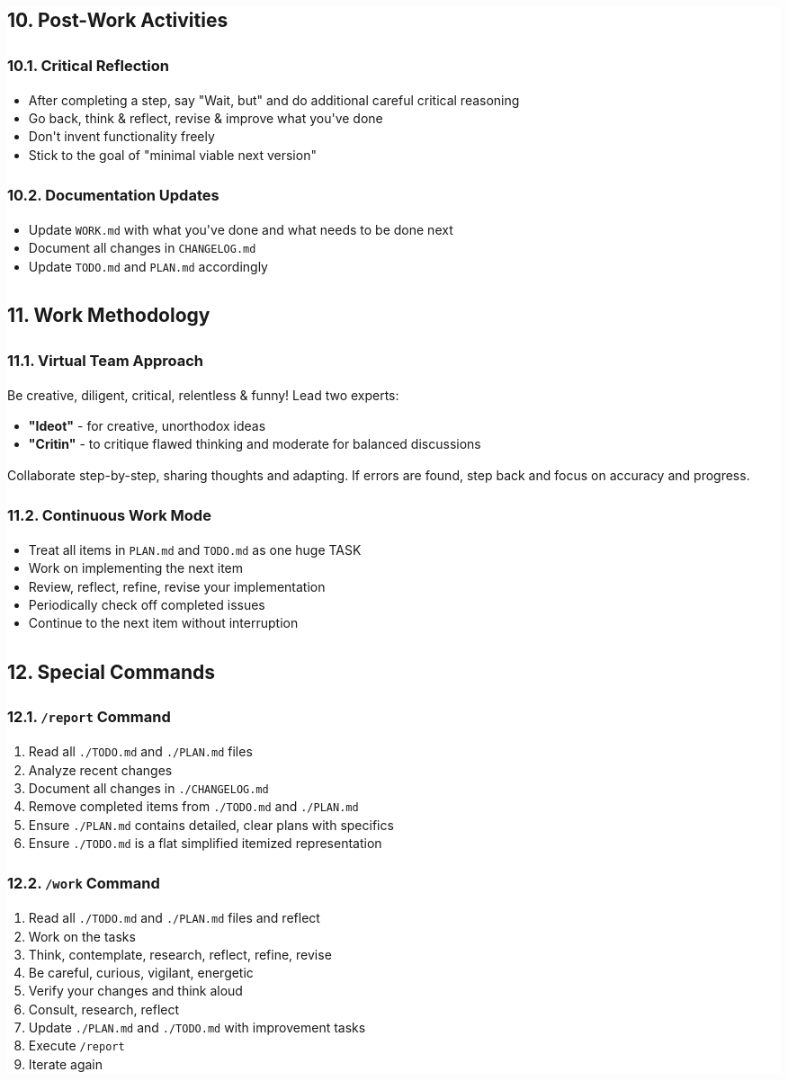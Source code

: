 ## 10. Post-Work Activities

### 10.1. Critical Reflection
- After completing a step, say "Wait, but" and do additional careful critical reasoning
- Go back, think & reflect, revise & improve what you've done
- Don't invent functionality freely
- Stick to the goal of "minimal viable next version"

### 10.2. Documentation Updates
- Update `WORK.md` with what you've done and what needs to be done next
- Document all changes in `CHANGELOG.md`
- Update `TODO.md` and `PLAN.md` accordingly

## 11. Work Methodology

### 11.1. Virtual Team Approach
Be creative, diligent, critical, relentless & funny! Lead two experts:
- **"Ideot"** - for creative, unorthodox ideas
- **"Critin"** - to critique flawed thinking and moderate for balanced discussions

Collaborate step-by-step, sharing thoughts and adapting. If errors are found, step back and focus on accuracy and progress.

### 11.2. Continuous Work Mode
- Treat all items in `PLAN.md` and `TODO.md` as one huge TASK
- Work on implementing the next item
- Review, reflect, refine, revise your implementation
- Periodically check off completed issues
- Continue to the next item without interruption

## 12. Special Commands

### 12.1. `/report` Command
1. Read all `./TODO.md` and `./PLAN.md` files
2. Analyze recent changes
3. Document all changes in `./CHANGELOG.md`
4. Remove completed items from `./TODO.md` and `./PLAN.md`
5. Ensure `./PLAN.md` contains detailed, clear plans with specifics
6. Ensure `./TODO.md` is a flat simplified itemized representation

### 12.2. `/work` Command
1. Read all `./TODO.md` and `./PLAN.md` files and reflect
2. Work on the tasks
3. Think, contemplate, research, reflect, refine, revise
4. Be careful, curious, vigilant, energetic
5. Verify your changes and think aloud
6. Consult, research, reflect
7. Update `./PLAN.md` and `./TODO.md` with improvement tasks
8. Execute `/report`
9. Iterate again
